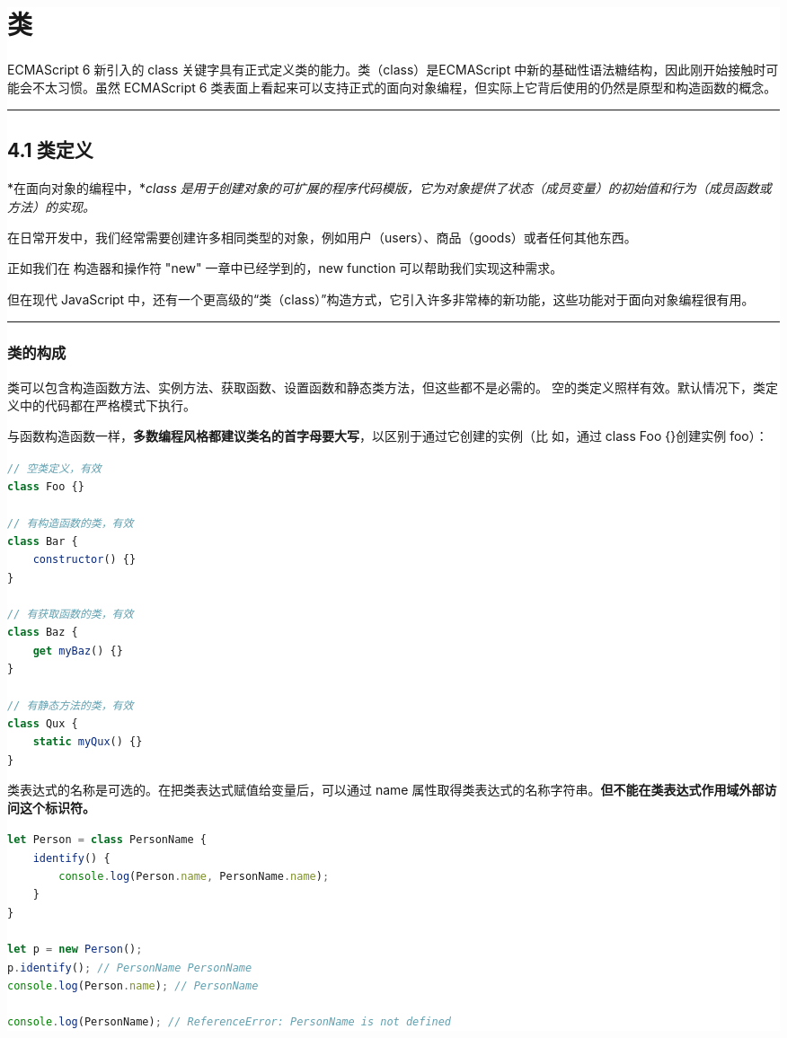 #  类

ECMAScript 6 新引入的 class 关键字具有正式定义类的能力。类（class）是ECMAScript 中新的基础性语法糖结构，因此刚开始接触时可能会不太习惯。虽然 ECMAScript 6 类表面上看起来可以支持正式的面向对象编程，但实际上它背后使用的仍然是原型和构造函数的概念。

----

## 4.1 类定义

*在面向对象的编程中，**class* *是用于创建对象的可扩展的程序代码模版，它为对象提供了状态（成员变量）的初始值和行为（成员函数或方法）的实现。*

在日常开发中，我们经常需要创建许多相同类型的对象，例如用户（users）、商品（goods）或者任何其他东西。

正如我们在 构造器和操作符 "new" 一章中已经学到的，new function 可以帮助我们实现这种需求。

但在现代 JavaScript 中，还有一个更高级的“类（class）”构造方式，它引入许多非常棒的新功能，这些功能对于面向对象编程很有用。

---

### 类的构成

类可以包含构造函数方法、实例方法、获取函数、设置函数和静态类方法，但这些都不是必需的。 空的类定义照样有效。默认情况下，类定义中的代码都在严格模式下执行。 

与函数构造函数一样，**多数编程风格都建议类名的首字母要大写**，以区别于通过它创建的实例（比 如，通过 class Foo {}创建实例 foo）：

```js
// 空类定义，有效
class Foo {}

// 有构造函数的类，有效
class Bar {
    constructor() {}
}

// 有获取函数的类，有效
class Baz {
    get myBaz() {}
}

// 有静态方法的类，有效
class Qux {
	static myQux() {}
}
```

类表达式的名称是可选的。在把类表达式赋值给变量后，可以通过 name 属性取得类表达式的名称字符串。**但不能在类表达式作用域外部访问这个标识符。**

```js
let Person = class PersonName {
    identify() {
    	console.log(Person.name, PersonName.name);
	}
}

let p = new Person();
p.identify(); // PersonName PersonName
console.log(Person.name); // PersonName

console.log(PersonName); // ReferenceError: PersonName is not defined
```
